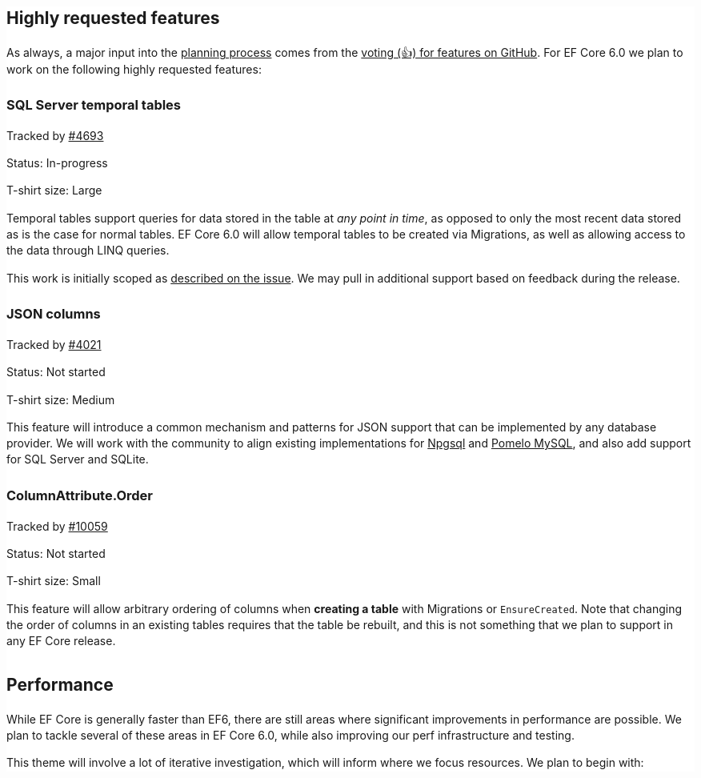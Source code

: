 ## Highly requested features

As always, a major input into the [planning process](xref:core/what-is-new/release-planning) comes from the [voting (👍) for features on GitHub](https://github.com/dotnet/efcore/issues?q=is%3Aissue+is%3Aopen+sort%3Areactions-%2B1-desc). For EF Core 6.0 we plan to work on the following highly requested features:

### SQL Server temporal tables

Tracked by [#4693](https://github.com/dotnet/efcore/issues/4693)

Status: In-progress

T-shirt size: Large

Temporal tables support queries for data stored in the table at _any point in time_, as opposed to only the most recent data stored as is the case for normal tables. EF Core 6.0 will allow temporal tables to be created via Migrations, as well as allowing access to the data through LINQ queries.

This work is initially scoped as [described on the issue](https://github.com/dotnet/efcore/issues/4693#issuecomment-625048974). We may pull in additional support based on feedback during the release.

### JSON columns

Tracked by [#4021](https://github.com/dotnet/efcore/issues/4021)

Status: Not started

T-shirt size: Medium

This feature will introduce a common mechanism and patterns for JSON support that can be implemented by any database provider. We will work with the community to align existing implementations for [Npgsql](https://github.com/npgsql/efcore.pg) and [Pomelo MySQL](https://github.com/PomeloFoundation/Pomelo.EntityFrameworkCore.MySql), and also add support for SQL Server and SQLite.

### ColumnAttribute.Order

Tracked by [#10059](https://github.com/dotnet/efcore/issues/10059)

Status: Not started

T-shirt size: Small

This feature will allow arbitrary ordering of columns when **creating a table** with Migrations or `EnsureCreated`. Note that changing the order of columns in an existing tables requires that the table be rebuilt, and this is not something that we plan to support in any EF Core release.

## Performance

While EF Core is generally faster than EF6, there are still areas where significant improvements in performance are possible. We plan to tackle several of these areas in EF Core 6.0, while also improving our perf infrastructure and testing.

This theme will involve a lot of iterative investigation, which will inform where we focus resources. We plan to begin with:
